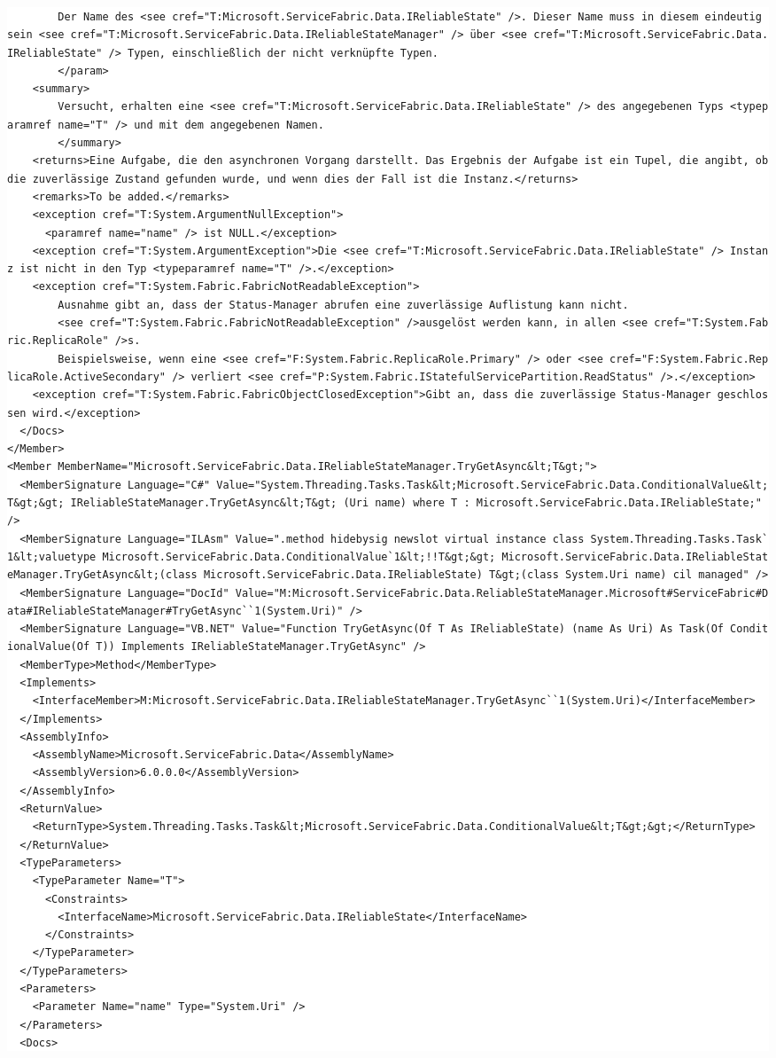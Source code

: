             Der Name des <see cref="T:Microsoft.ServiceFabric.Data.IReliableState" />. Dieser Name muss in diesem eindeutig sein <see cref="T:Microsoft.ServiceFabric.Data.IReliableStateManager" /> über <see cref="T:Microsoft.ServiceFabric.Data.IReliableState" /> Typen, einschließlich der nicht verknüpfte Typen.
            </param>
        <summary>
            Versucht, erhalten eine <see cref="T:Microsoft.ServiceFabric.Data.IReliableState" /> des angegebenen Typs <typeparamref name="T" /> und mit dem angegebenen Namen.
            </summary>
        <returns>Eine Aufgabe, die den asynchronen Vorgang darstellt. Das Ergebnis der Aufgabe ist ein Tupel, die angibt, ob die zuverlässige Zustand gefunden wurde, und wenn dies der Fall ist die Instanz.</returns>
        <remarks>To be added.</remarks>
        <exception cref="T:System.ArgumentNullException">
          <paramref name="name" /> ist NULL.</exception>
        <exception cref="T:System.ArgumentException">Die <see cref="T:Microsoft.ServiceFabric.Data.IReliableState" /> Instanz ist nicht in den Typ <typeparamref name="T" />.</exception>
        <exception cref="T:System.Fabric.FabricNotReadableException">
            Ausnahme gibt an, dass der Status-Manager abrufen eine zuverlässige Auflistung kann nicht.
            <see cref="T:System.Fabric.FabricNotReadableException" />ausgelöst werden kann, in allen <see cref="T:System.Fabric.ReplicaRole" />s.
            Beispielsweise, wenn eine <see cref="F:System.Fabric.ReplicaRole.Primary" /> oder <see cref="F:System.Fabric.ReplicaRole.ActiveSecondary" /> verliert <see cref="P:System.Fabric.IStatefulServicePartition.ReadStatus" />.</exception>
        <exception cref="T:System.Fabric.FabricObjectClosedException">Gibt an, dass die zuverlässige Status-Manager geschlossen wird.</exception>
      </Docs>
    </Member>
    <Member MemberName="Microsoft.ServiceFabric.Data.IReliableStateManager.TryGetAsync&lt;T&gt;">
      <MemberSignature Language="C#" Value="System.Threading.Tasks.Task&lt;Microsoft.ServiceFabric.Data.ConditionalValue&lt;T&gt;&gt; IReliableStateManager.TryGetAsync&lt;T&gt; (Uri name) where T : Microsoft.ServiceFabric.Data.IReliableState;" />
      <MemberSignature Language="ILAsm" Value=".method hidebysig newslot virtual instance class System.Threading.Tasks.Task`1&lt;valuetype Microsoft.ServiceFabric.Data.ConditionalValue`1&lt;!!T&gt;&gt; Microsoft.ServiceFabric.Data.IReliableStateManager.TryGetAsync&lt;(class Microsoft.ServiceFabric.Data.IReliableState) T&gt;(class System.Uri name) cil managed" />
      <MemberSignature Language="DocId" Value="M:Microsoft.ServiceFabric.Data.ReliableStateManager.Microsoft#ServiceFabric#Data#IReliableStateManager#TryGetAsync``1(System.Uri)" />
      <MemberSignature Language="VB.NET" Value="Function TryGetAsync(Of T As IReliableState) (name As Uri) As Task(Of ConditionalValue(Of T)) Implements IReliableStateManager.TryGetAsync" />
      <MemberType>Method</MemberType>
      <Implements>
        <InterfaceMember>M:Microsoft.ServiceFabric.Data.IReliableStateManager.TryGetAsync``1(System.Uri)</InterfaceMember>
      </Implements>
      <AssemblyInfo>
        <AssemblyName>Microsoft.ServiceFabric.Data</AssemblyName>
        <AssemblyVersion>6.0.0.0</AssemblyVersion>
      </AssemblyInfo>
      <ReturnValue>
        <ReturnType>System.Threading.Tasks.Task&lt;Microsoft.ServiceFabric.Data.ConditionalValue&lt;T&gt;&gt;</ReturnType>
      </ReturnValue>
      <TypeParameters>
        <TypeParameter Name="T">
          <Constraints>
            <InterfaceName>Microsoft.ServiceFabric.Data.IReliableState</InterfaceName>
          </Constraints>
        </TypeParameter>
      </TypeParameters>
      <Parameters>
        <Parameter Name="name" Type="System.Uri" />
      </Parameters>
      <Docs>
